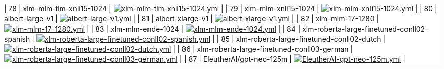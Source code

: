 |  78 | xlm-mlm-tlm-xnli15-1024                                                                       | [![xlm-mlm-tlm-xnli15-1024.yml](https://github.com/Konjarla-Vindya/son-azureml-oss-models/actions/workflows/xlm-mlm-tlm-xnli15-1024.yml/badge.svg)](https://github.com/Konjarla-Vindya/son-azureml-oss-models/actions/workflows/xlm-mlm-tlm-xnli15-1024.yml)                                                                                                                                                                                                                   |
|  79 | xlm-mlm-xnli15-1024                                                                           | [![xlm-mlm-xnli15-1024.yml](https://github.com/Konjarla-Vindya/son-azureml-oss-models/actions/workflows/xlm-mlm-xnli15-1024.yml/badge.svg)](https://github.com/Konjarla-Vindya/son-azureml-oss-models/actions/workflows/xlm-mlm-xnli15-1024.yml)                                                                                                                                                                                                                               |
|  80 | albert-large-v1                                                                               | [![albert-large-v1.yml](https://github.com/Konjarla-Vindya/son-azureml-oss-models/actions/workflows/albert-large-v1.yml/badge.svg)](https://github.com/Konjarla-Vindya/son-azureml-oss-models/actions/workflows/albert-large-v1.yml)                                                                                                                                                                                                                                           |
|  81 | albert-xlarge-v1                                                                              | [![albert-xlarge-v1.yml](https://github.com/Konjarla-Vindya/son-azureml-oss-models/actions/workflows/albert-xlarge-v1.yml/badge.svg)](https://github.com/Konjarla-Vindya/son-azureml-oss-models/actions/workflows/albert-xlarge-v1.yml)                                                                                                                                                                                                                                        |
|  82 | xlm-mlm-17-1280                                                                               | [![xlm-mlm-17-1280.yml](https://github.com/Konjarla-Vindya/son-azureml-oss-models/actions/workflows/xlm-mlm-17-1280.yml/badge.svg)](https://github.com/Konjarla-Vindya/son-azureml-oss-models/actions/workflows/xlm-mlm-17-1280.yml)                                                                                                                                                                                                                                           |
|  83 | xlm-mlm-ende-1024                                                                             | [![xlm-mlm-ende-1024.yml](https://github.com/Konjarla-Vindya/son-azureml-oss-models/actions/workflows/xlm-mlm-ende-1024.yml/badge.svg)](https://github.com/Konjarla-Vindya/son-azureml-oss-models/actions/workflows/xlm-mlm-ende-1024.yml)                                                                                                                                                                                                                                     |
|  84 | xlm-roberta-large-finetuned-conll02-spanish                                                   | [![xlm-roberta-large-finetuned-conll02-spanish.yml](https://github.com/Konjarla-Vindya/son-azureml-oss-models/actions/workflows/xlm-roberta-large-finetuned-conll02-spanish.yml/badge.svg)](https://github.com/Konjarla-Vindya/son-azureml-oss-models/actions/workflows/xlm-roberta-large-finetuned-conll02-spanish.yml)                                                                                                                                                       |
|  85 | xlm-roberta-large-finetuned-conll02-dutch                                                     | [![xlm-roberta-large-finetuned-conll02-dutch.yml](https://github.com/Konjarla-Vindya/son-azureml-oss-models/actions/workflows/xlm-roberta-large-finetuned-conll02-dutch.yml/badge.svg)](https://github.com/Konjarla-Vindya/son-azureml-oss-models/actions/workflows/xlm-roberta-large-finetuned-conll02-dutch.yml)                                                                                                                                                             |
|  86 | xlm-roberta-large-finetuned-conll03-german                                                    | [![xlm-roberta-large-finetuned-conll03-german.yml](https://github.com/Konjarla-Vindya/son-azureml-oss-models/actions/workflows/xlm-roberta-large-finetuned-conll03-german.yml/badge.svg)](https://github.com/Konjarla-Vindya/son-azureml-oss-models/actions/workflows/xlm-roberta-large-finetuned-conll03-german.yml)                                                                                                                                                          |
|  87 | EleutherAI/gpt-neo-125m                                                                       | [![EleutherAI-gpt-neo-125m.yml](https://github.com/Konjarla-Vindya/son-azureml-oss-models/actions/workflows/EleutherAI-gpt-neo-125m.yml/badge.svg)](https://github.com/Konjarla-Vindya/son-azureml-oss-models/actions/workflows/EleutherAI-gpt-neo-125m.yml)                                                                                                                                                                                                                   |
